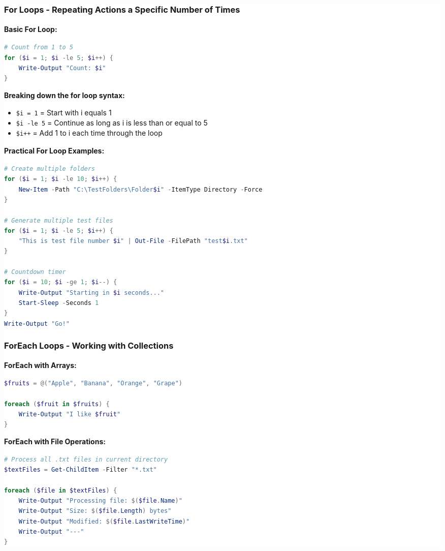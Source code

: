 ### For Loops - Repeating Actions a Specific Number of Times

**Basic For Loop:**
```powershell
# Count from 1 to 5
for ($i = 1; $i -le 5; $i++) {
    Write-Output "Count: $i"
}
```

**Breaking down the for loop syntax:**
- `$i = 1` = Start with i equals 1
- `$i -le 5` = Continue as long as i is less than or equal to 5
- `$i++` = Add 1 to i each time through the loop

**Practical For Loop Examples:**
```powershell
# Create multiple folders
for ($i = 1; $i -le 10; $i++) {
    New-Item -Path "C:\TestFolders\Folder$i" -ItemType Directory -Force
}

# Generate multiple test files
for ($i = 1; $i -le 5; $i++) {
    "This is test file number $i" | Out-File -FilePath "test$i.txt"
}

# Countdown timer
for ($i = 10; $i -ge 1; $i--) {
    Write-Output "Starting in $i seconds..."
    Start-Sleep -Seconds 1
}
Write-Output "Go!"
```

### ForEach Loops - Working with Collections

**ForEach with Arrays:**
```powershell
$fruits = @("Apple", "Banana", "Orange", "Grape")

foreach ($fruit in $fruits) {
    Write-Output "I like $fruit"
}
```

**ForEach with File Operations:**
```powershell
# Process all .txt files in current directory
$textFiles = Get-ChildItem -Filter "*.txt"

foreach ($file in $textFiles) {
    Write-Output "Processing file: $($file.Name)"
    Write-Output "Size: $($file.Length) bytes"
    Write-Output "Modified: $($file.LastWriteTime)"
    Write-Output "---"
}
```

